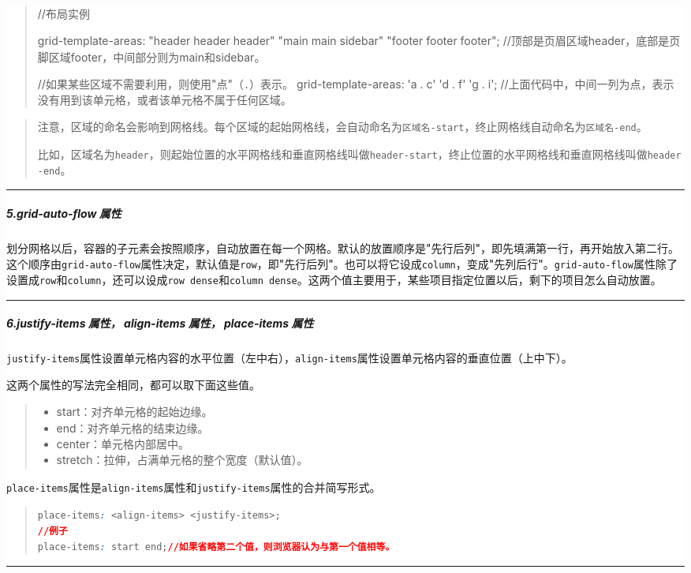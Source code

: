 > //布局实例
> 
> grid-template-areas: "header header header"
>                "main main sidebar"
>                "footer footer footer";
> //顶部是页眉区域header，底部是页脚区域footer，中间部分则为main和sidebar。
> 
> 
> //如果某些区域不需要利用，则使用"点"（`.`）表示。
> grid-template-areas: 'a . c'
>                'd . f'
>                'g . i';
> //上面代码中，中间一列为点，表示没有用到该单元格，或者该单元格不属于任何区域。
> ```



> 注意，区域的命名会影响到网格线。每个区域的起始网格线，会自动命名为`区域名-start`，终止网格线自动命名为`区域名-end`。
>
> 比如，区域名为`header`，则起始位置的水平网格线和垂直网格线叫做`header-start`，终止位置的水平网格线和垂直网格线叫做`header-end`。

---



##### 5.grid-auto-flow 属性

划分网格以后，容器的子元素会按照顺序，自动放置在每一个网格。默认的放置顺序是"先行后列"，即先填满第一行，再开始放入第二行。这个顺序由`grid-auto-flow`属性决定，默认值是`row`，即"先行后列"。也可以将它设成`column`，变成"先列后行"。`grid-auto-flow`属性除了设置成`row`和`column`，还可以设成`row dense`和`column dense`。这两个值主要用于，某些项目指定位置以后，剩下的项目怎么自动放置。

---



##### 6.justify-items 属性， align-items 属性， place-items 属性

`justify-items`属性设置单元格内容的水平位置（左中右），`align-items`属性设置单元格内容的垂直位置（上中下）。

这两个属性的写法完全相同，都可以取下面这些值。

> - start：对齐单元格的起始边缘。
> - end：对齐单元格的结束边缘。
> - center：单元格内部居中。
> - stretch：拉伸，占满单元格的整个宽度（默认值）。



`place-items`属性是`align-items`属性和`justify-items`属性的合并简写形式。

> ```css
> place-items: <align-items> <justify-items>;
> //例子
> place-items: start end;//如果省略第二个值，则浏览器认为与第一个值相等。
> ```

---



